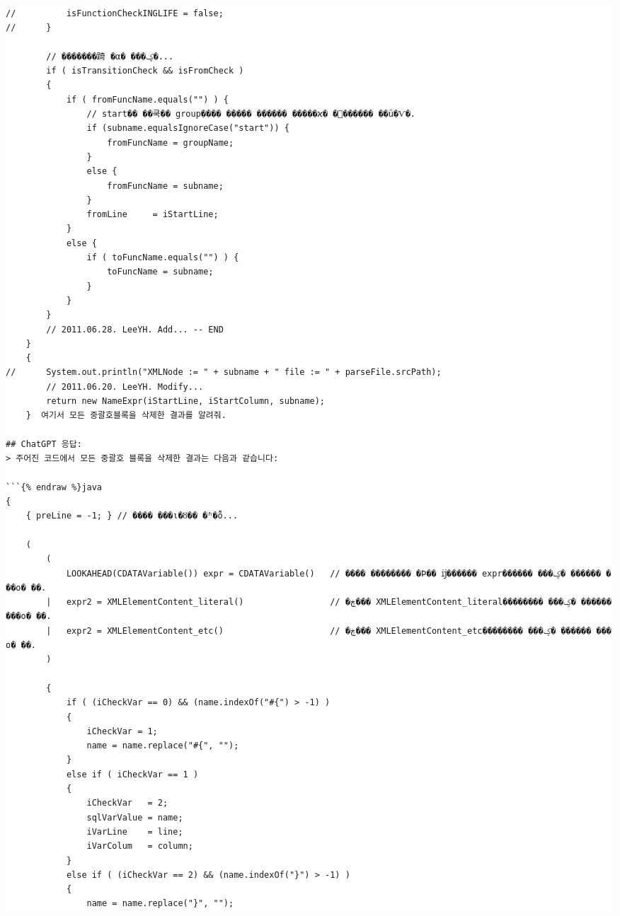 ```{% endraw %}
//			isFunctionCheckINGLIFE = false;
//		}

		// �������踦 �α� ���ؼ�...
		if ( isTransitionCheck && isFromCheck )
		{
			if ( fromFuncName.equals("") ) {
				// start�� ��쿡�� group���� ����� ������ �����ϰ� �׷������ ��ü�Ѵ�.
				if (subname.equalsIgnoreCase("start")) {
					fromFuncName = groupName;
				}
				else {
					fromFuncName = subname;
				}
				fromLine     = iStartLine;
			}
			else {
				if ( toFuncName.equals("") ) {
					toFuncName = subname;
				}
			}
		}
		// 2011.06.28. LeeYH. Add... -- END
	}
	{
//		System.out.println("XMLNode := " + subname + " file := " + parseFile.srcPath);
		// 2011.06.20. LeeYH. Modify...
		return new NameExpr(iStartLine, iStartColumn, subname);
	}  여기서 모든 중괄호블록을 삭제한 결과를 알려줘.

## ChatGPT 응답:
> 주어진 코드에서 모든 중괄호 블록을 삭제한 결과는 다음과 같습니다:

```{% endraw %}java
{
    { preLine = -1; } // ���� ���ι�ȣ�� �ʱ�ȭ...
    
    (
        (
            LOOKAHEAD(CDATAVariable()) expr = CDATAVariable()	// ���� �������� �Ϸ�� ĳ������ expr������ ���ؼ� ������ ���ο� ��.
        |   expr2 = XMLElementContent_literal()					// �ڿ��� XMLElementContent_literal�������� ���ؼ� ������ ���ο� ��.
        |   expr2 = XMLElementContent_etc()						// �ڿ��� XMLElementContent_etc�������� ���ؼ� ������ ���ο� ��.
        )
    
        {
            if ( (iCheckVar == 0) && (name.indexOf("#{") > -1) )
            {
                iCheckVar = 1;
                name = name.replace("#{", "");
            }
            else if ( iCheckVar == 1 )
            {
                iCheckVar   = 2;
                sqlVarValue = name;
                iVarLine    = line;
                iVarColum   = column;
            }
            else if ( (iCheckVar == 2) && (name.indexOf("}") > -1) )
            {
                name = name.replace("}", "");
```